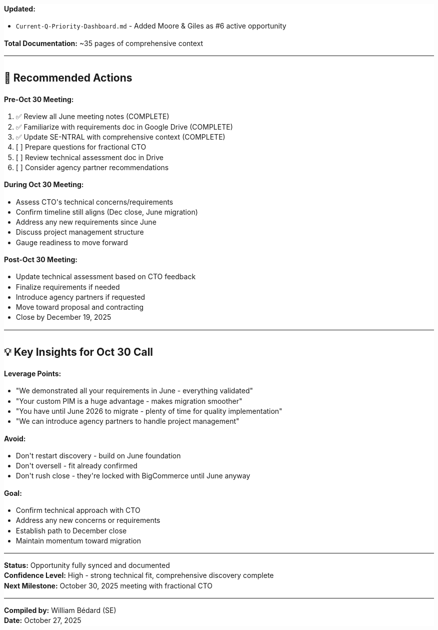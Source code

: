 **Updated:**
- `Current-Q-Priority-Dashboard.md` - Added Moore & Giles as #6 active opportunity

**Total Documentation:** ~35 pages of comprehensive context

---

## 🎯 Recommended Actions

**Pre-Oct 30 Meeting:**
1. ✅ Review all June meeting notes (COMPLETE)
2. ✅ Familiarize with requirements doc in Google Drive (COMPLETE)
3. ✅ Update SE-NTRAL with comprehensive context (COMPLETE)
4. [ ] Prepare questions for fractional CTO
5. [ ] Review technical assessment doc in Drive
6. [ ] Consider agency partner recommendations

**During Oct 30 Meeting:**
- Assess CTO's technical concerns/requirements
- Confirm timeline still aligns (Dec close, June migration)
- Address any new requirements since June
- Discuss project management structure
- Gauge readiness to move forward

**Post-Oct 30 Meeting:**
- Update technical assessment based on CTO feedback
- Finalize requirements if needed
- Introduce agency partners if requested
- Move toward proposal and contracting
- Close by December 19, 2025

---

## 💡 Key Insights for Oct 30 Call

**Leverage Points:**
- "We demonstrated all your requirements in June - everything validated"
- "Your custom PIM is a huge advantage - makes migration smoother"
- "You have until June 2026 to migrate - plenty of time for quality implementation"
- "We can introduce agency partners to handle project management"

**Avoid:**
- Don't restart discovery - build on June foundation
- Don't oversell - fit already confirmed
- Don't rush close - they're locked with BigCommerce until June anyway

**Goal:**
- Confirm technical approach with CTO
- Address any new concerns or requirements
- Establish path to December close
- Maintain momentum toward migration

---

**Status:** Opportunity fully synced and documented  
**Confidence Level:** High - strong technical fit, comprehensive discovery complete  
**Next Milestone:** October 30, 2025 meeting with fractional CTO

---

**Compiled by:** William Bédard (SE)  
**Date:** October 27, 2025


